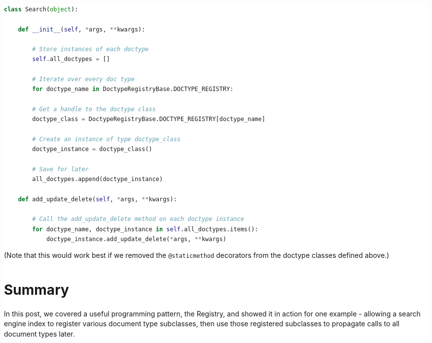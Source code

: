 ```python
class Search(object):

    def __init__(self, *args, **kwargs):

        # Store instances of each doctype
        self.all_doctypes = []

        # Iterate over every doc type
        for doctype_name in DoctypeRegistryBase.DOCTYPE_REGISTRY:

        # Get a handle to the doctype class
        doctype_class = DoctypeRegistryBase.DOCTYPE_REGISTRY[doctype_name]

        # Create an instance of type doctype_class
        doctype_instance = doctype_class()

        # Save for later
        all_doctypes.append(doctype_instance)

    def add_update_delete(self, *args, **kwargs):

        # Call the add_update_delete method on each doctype instance
        for doctype_name, doctype_instance in self.all_doctypes.items():
            doctype_instance.add_update_delete(*args, **kwargs)
```

(Note that this would work best if we removed the `@staticmethod` decorators from the doctype classes
defined above.)

# Summary

In this post, we covered a useful programming pattern, the Registry, and showed it in action for one
example - allowing a search engine index to register various document type subclasses, then use those
registered subclasses to propagate calls to all document types later.

